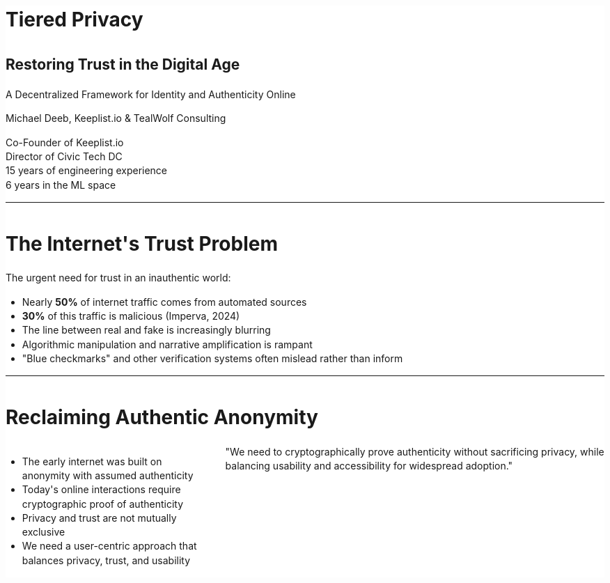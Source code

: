 


# Tiered Privacy

## Restoring Trust in the Digital Age

A Decentralized Framework for Identity and Authenticity Online

Michael Deeb, Keeplist.io & TealWolf Consulting

<div class="presenter-bio">
Co-Founder of Keeplist.io<br>
Director of Civic Tech DC<br>
15 years of engineering experience<br>
6 years in the ML space
</div>





---



# The Internet's Trust Problem

The urgent need for trust in an inauthentic world:

- Nearly **50%** of internet traffic comes from automated sources
- **30%** of this traffic is malicious (Imperva, 2024)
- The line between real and fake is increasingly blurring
- Algorithmic manipulation and narrative amplification is rampant
- "Blue checkmarks" and other verification systems often mislead rather than inform




---

# Reclaiming Authentic Anonymity

<div class="columns">
<div>

- The early internet was built on anonymity with assumed authenticity
- Today's online interactions require cryptographic proof of authenticity
- Privacy and trust are not mutually exclusive
- We need a user-centric approach that balances privacy, trust, and usability

</div>
<div>

<div class="quote">
"We need to cryptographically prove authenticity without sacrificing privacy, while balancing usability and accessibility for widespread adoption."
</div>
